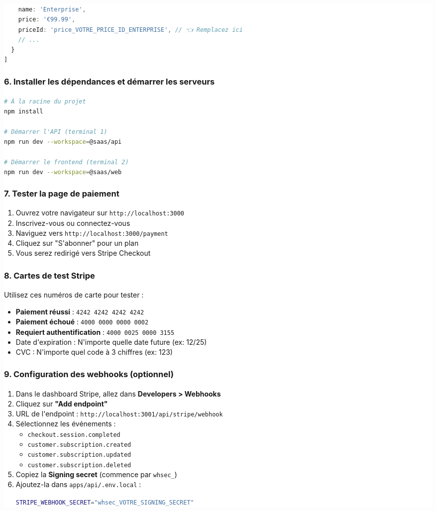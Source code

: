 ```typescript
    name: 'Enterprise',
    price: '€99.99',
    priceId: 'price_VOTRE_PRICE_ID_ENTERPRISE', // 👈 Remplacez ici
    // ...
  }
]
```

### 6. Installer les dépendances et démarrer les serveurs

```bash
# À la racine du projet
npm install

# Démarrer l'API (terminal 1)
npm run dev --workspace=@saas/api

# Démarrer le frontend (terminal 2)
npm run dev --workspace=@saas/web
```

### 7. Tester la page de paiement

1. Ouvrez votre navigateur sur `http://localhost:3000`
2. Inscrivez-vous ou connectez-vous
3. Naviguez vers `http://localhost:3000/payment`
4. Cliquez sur "S'abonner" pour un plan
5. Vous serez redirigé vers Stripe Checkout

### 8. Cartes de test Stripe

Utilisez ces numéros de carte pour tester :

- **Paiement réussi** : `4242 4242 4242 4242`
- **Paiement échoué** : `4000 0000 0000 0002`
- **Requiert authentification** : `4000 0025 0000 3155`
- Date d'expiration : N'importe quelle date future (ex: 12/25)
- CVC : N'importe quel code à 3 chiffres (ex: 123)

### 9. Configuration des webhooks (optionnel)

1. Dans le dashboard Stripe, allez dans **Developers > Webhooks**
2. Cliquez sur **"Add endpoint"**
3. URL de l'endpoint : `http://localhost:3001/api/stripe/webhook`
4. Sélectionnez les événements :
   - `checkout.session.completed`
   - `customer.subscription.created`
   - `customer.subscription.updated`
   - `customer.subscription.deleted`
5. Copiez la **Signing secret** (commence par `whsec_`)
6. Ajoutez-la dans `apps/api/.env.local` :
   ```bash
   STRIPE_WEBHOOK_SECRET="whsec_VOTRE_SIGNING_SECRET"
   ```
